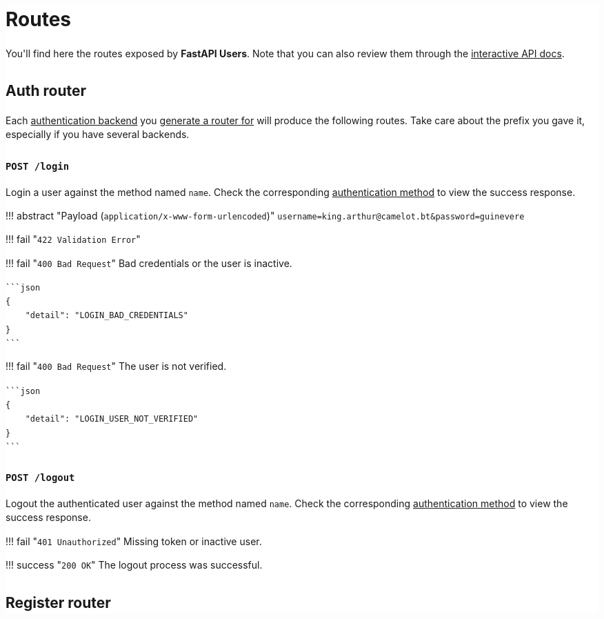 # Routes

You'll find here the routes exposed by **FastAPI Users**. Note that you can also review them through the [interactive API docs](https://fastapi.tiangolo.com/tutorial/first-steps/#interactive-api-docs).

## Auth router

Each [authentication backend](../configuration/authentication/index.md) you [generate a router for](../configuration/routers/auth.md) will produce the following routes. Take care about the prefix you gave it, especially if you have several backends.

### `POST /login`

Login a user against the method named `name`. Check the corresponding [authentication method](../configuration/authentication/index.md) to view the success response.

!!! abstract "Payload (`application/x-www-form-urlencoded`)"
    ```
    username=king.arthur@camelot.bt&password=guinevere
    ```

!!! fail "`422 Validation Error`"

!!! fail "`400 Bad Request`"
    Bad credentials or the user is inactive.

    ```json
    {
        "detail": "LOGIN_BAD_CREDENTIALS"
    }
    ```

!!! fail "`400 Bad Request`"
    The user is not verified.

    ```json
    {
        "detail": "LOGIN_USER_NOT_VERIFIED"
    }
    ```

### `POST /logout`

Logout the authenticated user against the method named `name`. Check the corresponding [authentication method](../configuration/authentication/index.md) to view the success response.

!!! fail "`401 Unauthorized`"
    Missing token or inactive user.

!!! success "`200 OK`"
    The logout process was successful.

## Register router
